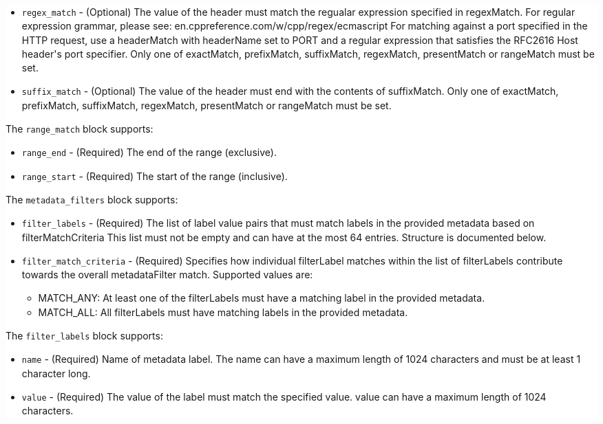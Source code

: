 * `regex_match` -
  (Optional)
  The value of the header must match the regualar expression specified in
  regexMatch. For regular expression grammar, please see:
  en.cppreference.com/w/cpp/regex/ecmascript  For matching against a port
  specified in the HTTP request, use a headerMatch with headerName set to PORT and
  a regular expression that satisfies the RFC2616 Host header's port specifier.
  Only one of exactMatch, prefixMatch, suffixMatch, regexMatch, presentMatch or
  rangeMatch must be set.

* `suffix_match` -
  (Optional)
  The value of the header must end with the contents of suffixMatch. Only one of
  exactMatch, prefixMatch, suffixMatch, regexMatch, presentMatch or rangeMatch
  must be set.


The `range_match` block supports:

* `range_end` -
  (Required)
  The end of the range (exclusive).

* `range_start` -
  (Required)
  The start of the range (inclusive).

The `metadata_filters` block supports:

* `filter_labels` -
  (Required)
  The list of label value pairs that must match labels in the provided metadata
  based on filterMatchCriteria  This list must not be empty and can have at the
  most 64 entries.  Structure is documented below.

* `filter_match_criteria` -
  (Required)
  Specifies how individual filterLabel matches within the list of filterLabels
  contribute towards the overall metadataFilter match. Supported values are:
    - MATCH_ANY: At least one of the filterLabels must have a matching label in the
  provided metadata.
    - MATCH_ALL: All filterLabels must have matching labels in
  the provided metadata.


The `filter_labels` block supports:

* `name` -
  (Required)
  Name of metadata label. The name can have a maximum length of 1024 characters
  and must be at least 1 character long.

* `value` -
  (Required)
  The value of the label must match the specified value. value can have a maximum
  length of 1024 characters.
